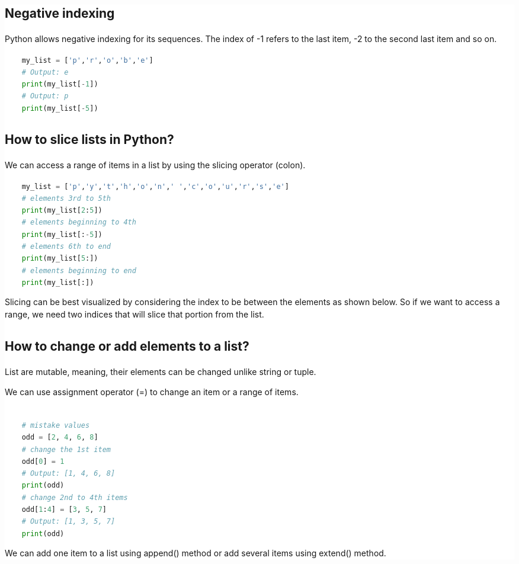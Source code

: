## Negative indexing

Python allows negative indexing for its sequences. The index of -1 refers to the last item, -2 to the second last item and so on.

```py
    my_list = ['p','r','o','b','e']
    # Output: e
    print(my_list[-1])
    # Output: p
    print(my_list[-5])
```

## How to slice lists in Python?

We can access a range of items in a list by using the slicing operator (colon).

```py
    my_list = ['p','y','t','h','o','n',' ','c','o','u','r','s','e']
    # elements 3rd to 5th
    print(my_list[2:5])
    # elements beginning to 4th
    print(my_list[:-5])
    # elements 6th to end
    print(my_list[5:])
    # elements beginning to end
    print(my_list[:])
```

Slicing can be best visualized by considering the index to be between the elements as shown below. So if we want to access a range, we need two indices that will slice that portion from the list.

## How to change or add elements to a list?

List are mutable, meaning, their elements can be changed unlike string or tuple.

We can use assignment operator (=) to change an item or a range of items.

```py

    # mistake values
    odd = [2, 4, 6, 8]
    # change the 1st item
    odd[0] = 1
    # Output: [1, 4, 6, 8]
    print(odd)
    # change 2nd to 4th items
    odd[1:4] = [3, 5, 7]  
    # Output: [1, 3, 5, 7]
    print(odd)
```

We can add one item to a list using append() method or add several items using extend() method.
